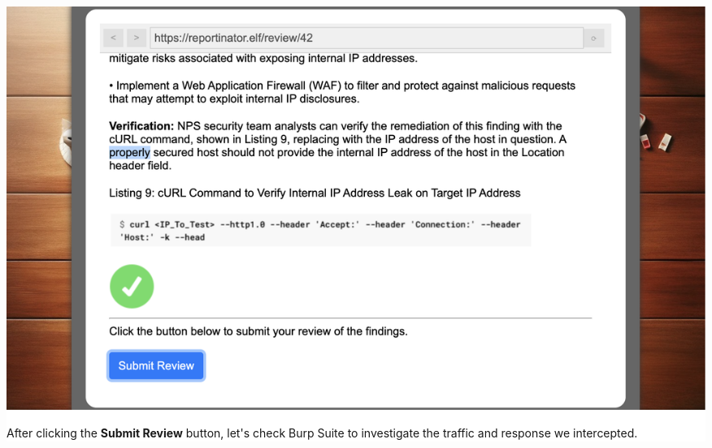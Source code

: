 ![](https://github.com/akirylak/2023-SHH/blob/main/Chapter%204%20-%20Reportinator/Chapter4_3.png)

After clicking the **Submit Review** button, let's check Burp Suite to investigate the traffic and response we intercepted.